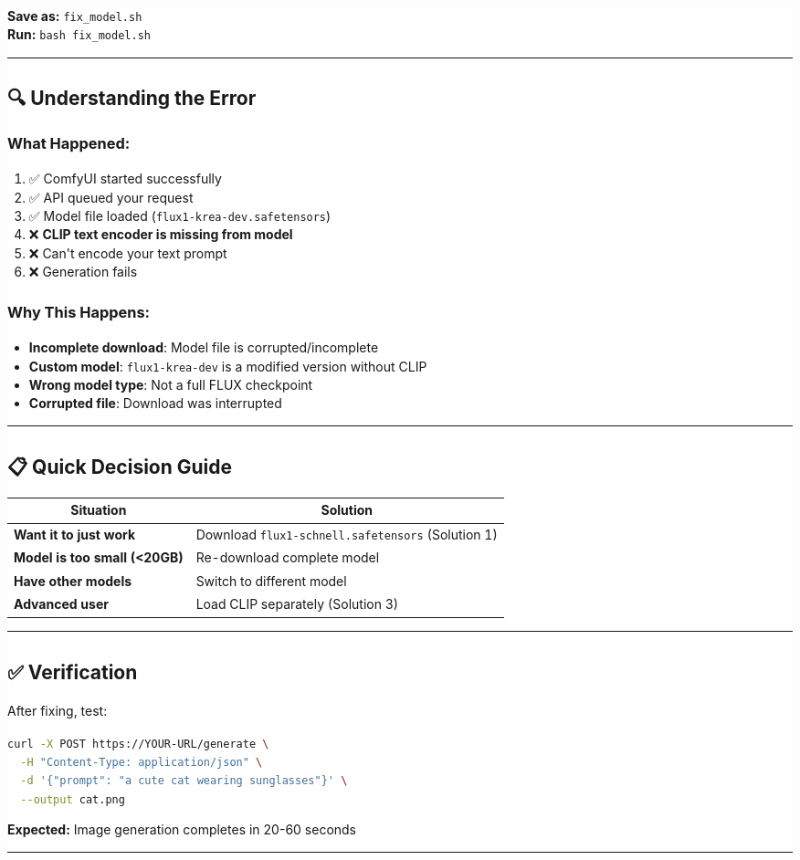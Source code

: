 **Save as:** `fix_model.sh`  
**Run:** `bash fix_model.sh`

---

## 🔍 **Understanding the Error**

### **What Happened:**

1. ✅ ComfyUI started successfully
2. ✅ API queued your request
3. ✅ Model file loaded (`flux1-krea-dev.safetensors`)
4. ❌ **CLIP text encoder is missing from model**
5. ❌ Can't encode your text prompt
6. ❌ Generation fails

### **Why This Happens:**

- **Incomplete download**: Model file is corrupted/incomplete
- **Custom model**: `flux1-krea-dev` is a modified version without CLIP
- **Wrong model type**: Not a full FLUX checkpoint
- **Corrupted file**: Download was interrupted

---

## 📋 **Quick Decision Guide**

| Situation | Solution |
|-----------|----------|
| **Want it to just work** | Download `flux1-schnell.safetensors` (Solution 1) |
| **Model is too small (<20GB)** | Re-download complete model |
| **Have other models** | Switch to different model |
| **Advanced user** | Load CLIP separately (Solution 3) |

---

## ✅ **Verification**

After fixing, test:

```bash
curl -X POST https://YOUR-URL/generate \
  -H "Content-Type: application/json" \
  -d '{"prompt": "a cute cat wearing sunglasses"}' \
  --output cat.png
```

**Expected:** Image generation completes in 20-60 seconds

---
